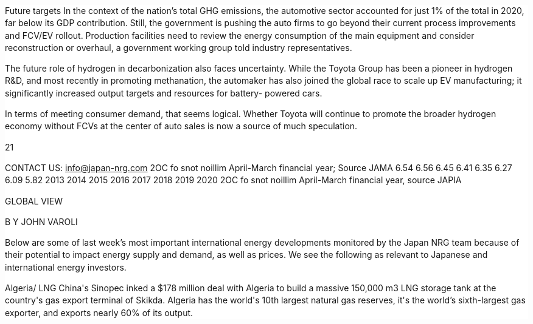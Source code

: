 



Future targets
In the context of the nation’s total GHG emissions, the automotive sector accounted
for just 1% of the total in 2020, far below its GDP contribution. Still, the government is
pushing the auto firms to go beyond their current process improvements and FCV/EV
rollout. Production facilities need to review the energy consumption of the main
equipment and consider reconstruction or overhaul, a government working group told
industry representatives.

The future role of hydrogen in decarbonization also faces uncertainty. While the
Toyota Group has been a pioneer in hydrogen R&D, and most recently in
promoting methanation, the automaker has also joined the global race to scale up
EV manufacturing; it significantly increased output targets and resources for battery-
powered cars.

In terms of meeting consumer demand, that seems logical. Whether Toyota will
continue to promote the broader hydrogen economy without FCVs at the center of
auto sales is now a source of much speculation.

21


CONTACT  US: info@japan-nrg.com
2OC
fo
snot
noillim
April-March financial year; Source JAMA
6.54                   6.56
6.45                  6.41
6.35             6.27
6.09
5.82
2013  2014 2015  2016 2017  2018  2019 2020
2OC
fo
snot
noillim
April-March financial year, source JAPIA

GLOBAL       VIEW

B Y JOHN VAROLI

Below are some of last week’s most important international energy developments monitored by the Japan
NRG team because of their potential to impact energy supply and demand, as well as prices. We see the
following as relevant to Japanese and international energy investors.

Algeria/ LNG
China's Sinopec inked a $178 million deal with Algeria to build a massive 150,000 m3
LNG storage tank at the country's gas export terminal of Skikda. Algeria has the
world's 10th largest natural gas reserves, it's the world’s sixth-largest gas exporter,
and exports nearly 60% of its output.
